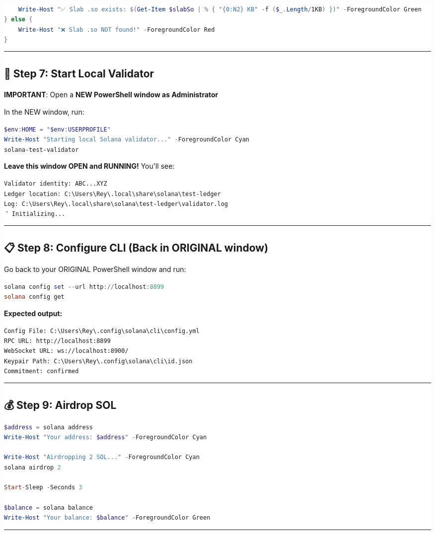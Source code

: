 ```powershell
    Write-Host "✅ Slab .so exists: $(Get-Item $slabSo | % { "{0:N2} KB" -f ($_.Length/1KB) })" -ForegroundColor Green
} else {
    Write-Host "❌ Slab .so NOT found!" -ForegroundColor Red
}
```

---

## 🚀 Step 7: Start Local Validator

**IMPORTANT**: Open a **NEW PowerShell window as Administrator**

In the NEW window, run:

```powershell
$env:HOME = "$env:USERPROFILE"
Write-Host "Starting local Solana validator..." -ForegroundColor Cyan
solana-test-validator
```

**Leave this window OPEN and RUNNING!** You'll see:
```
Validator identity: ABC...XYZ
Ledger location: C:\Users\Rey\.local\share\solana\test-ledger
Log: C:\Users\Rey\.local\share\solana\test-ledger\validator.log
⠈ Initializing...
```

---

## 📋 Step 8: Configure CLI (Back in ORIGINAL window)

Go back to your ORIGINAL PowerShell window and run:

```powershell
solana config set --url http://localhost:8899
solana config get
```

**Expected output:**
```
Config File: C:\Users\Rey\.config\solana\cli\config.yml
RPC URL: http://localhost:8899
WebSocket URL: ws://localhost:8900/
Keypair Path: C:\Users\Rey\.config\solana\cli\id.json
Commitment: confirmed
```

---

## 💰 Step 9: Airdrop SOL

```powershell
$address = solana address
Write-Host "Your address: $address" -ForegroundColor Cyan

Write-Host "Airdropping 2 SOL..." -ForegroundColor Cyan
solana airdrop 2

Start-Sleep -Seconds 3

$balance = solana balance
Write-Host "Your balance: $balance" -ForegroundColor Green
```

---